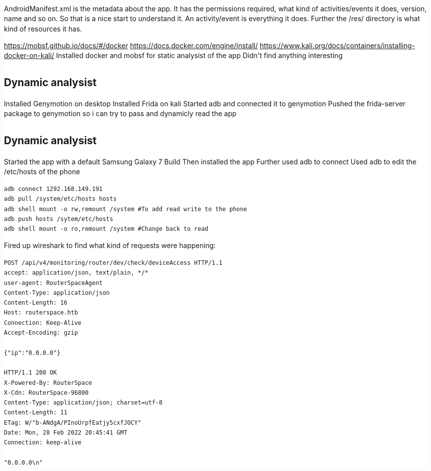 AndroidManifest.xml is the metadata about the app. It has the permissions required, what kind of activities/events it does, version, name and so on. So that is a nice start to understand it. An activity/event is everything it does.
Further the /res/ directory is what kind of resources it has.



https://mobsf.github.io/docs/#/docker
https://docs.docker.com/engine/install/
https://www.kali.org/docs/containers/installing-docker-on-kali/
Installed docker and mobsf for static analysist of the app
Didn't find anything interesting

## Dynamic analysist
Installed Genymotion on desktop
Installed Frida on kali
Started adb and connected it to genymotion
Pushed the frida-server package to genymotion so i can try to pass and dynamicly read the app

## Dynamic analysist
Started the app with a default Samsung Galaxy 7 Build
Then installed the app
Further used adb to connect
Used adb to edit the /etc/hosts of the phone
```
adb connect 1292.168.149.191
adb pull /system/etc/hosts hosts
adb shell mount -o rw,remount /system #To add read write to the phone
adb push hosts /sytem/etc/hosts
adb shell mount -o ro,remount /system #Change back to read
```

Fired up wireshark to find what kind of requests were happening:
```
POST /api/v4/monitoring/router/dev/check/deviceAccess HTTP/1.1
accept: application/json, text/plain, */*
user-agent: RouterSpaceAgent
Content-Type: application/json
Content-Length: 16
Host: routerspace.htb
Connection: Keep-Alive
Accept-Encoding: gzip

{"ip":"0.0.0.0"}

HTTP/1.1 200 OK
X-Powered-By: RouterSpace
X-Cdn: RouterSpace-96800
Content-Type: application/json; charset=utf-8
Content-Length: 11
ETag: W/"b-ANdgA/PInoUrpfEatjy5cxfJOCY"
Date: Mon, 28 Feb 2022 20:45:41 GMT
Connection: keep-alive

"0.0.0.0\n"
```
